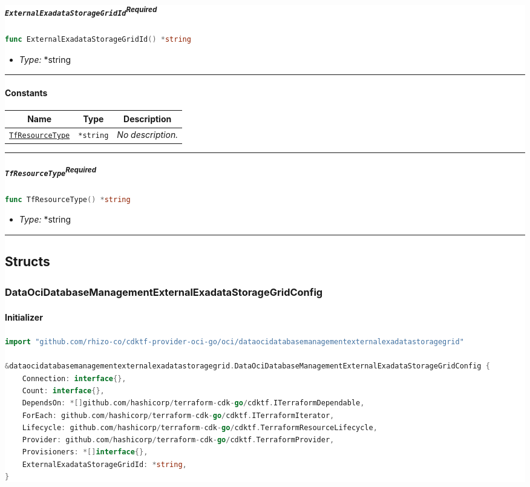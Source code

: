 
##### `ExternalExadataStorageGridId`<sup>Required</sup> <a name="ExternalExadataStorageGridId" id="rhizo-co-terraform-provider-oci.dataOciDatabaseManagementExternalExadataStorageGrid.DataOciDatabaseManagementExternalExadataStorageGrid.property.externalExadataStorageGridId"></a>

```go
func ExternalExadataStorageGridId() *string
```

- *Type:* *string

---

#### Constants <a name="Constants" id="Constants"></a>

| **Name** | **Type** | **Description** |
| --- | --- | --- |
| <code><a href="#rhizo-co-terraform-provider-oci.dataOciDatabaseManagementExternalExadataStorageGrid.DataOciDatabaseManagementExternalExadataStorageGrid.property.tfResourceType">TfResourceType</a></code> | <code>*string</code> | *No description.* |

---

##### `TfResourceType`<sup>Required</sup> <a name="TfResourceType" id="rhizo-co-terraform-provider-oci.dataOciDatabaseManagementExternalExadataStorageGrid.DataOciDatabaseManagementExternalExadataStorageGrid.property.tfResourceType"></a>

```go
func TfResourceType() *string
```

- *Type:* *string

---

## Structs <a name="Structs" id="Structs"></a>

### DataOciDatabaseManagementExternalExadataStorageGridConfig <a name="DataOciDatabaseManagementExternalExadataStorageGridConfig" id="rhizo-co-terraform-provider-oci.dataOciDatabaseManagementExternalExadataStorageGrid.DataOciDatabaseManagementExternalExadataStorageGridConfig"></a>

#### Initializer <a name="Initializer" id="rhizo-co-terraform-provider-oci.dataOciDatabaseManagementExternalExadataStorageGrid.DataOciDatabaseManagementExternalExadataStorageGridConfig.Initializer"></a>

```go
import "github.com/rhizo-co/cdktf-provider-oci-go/oci/dataocidatabasemanagementexternalexadatastoragegrid"

&dataocidatabasemanagementexternalexadatastoragegrid.DataOciDatabaseManagementExternalExadataStorageGridConfig {
	Connection: interface{},
	Count: interface{},
	DependsOn: *[]github.com/hashicorp/terraform-cdk-go/cdktf.ITerraformDependable,
	ForEach: github.com/hashicorp/terraform-cdk-go/cdktf.ITerraformIterator,
	Lifecycle: github.com/hashicorp/terraform-cdk-go/cdktf.TerraformResourceLifecycle,
	Provider: github.com/hashicorp/terraform-cdk-go/cdktf.TerraformProvider,
	Provisioners: *[]interface{},
	ExternalExadataStorageGridId: *string,
}
```
